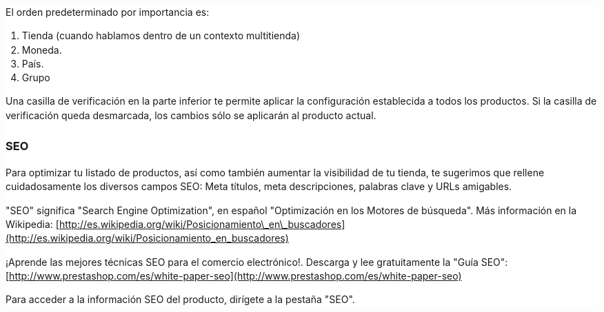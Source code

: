 El orden predeterminado por importancia es:

1. Tienda \(cuando hablamos dentro de un contexto multitienda\)
2. Moneda.
3. País.
4. Grupo

Una casilla de verificación en la parte inferior te permite aplicar la configuración establecida a todos los productos. Si la casilla de verificación queda desmarcada, los cambios sólo se aplicarán al producto actual.

### **SEO** <a id="Gestionarlosproductos-SEO"></a>

Para optimizar tu listado de productos, así como también aumentar la visibilidad de tu tienda, te sugerimos que rellene cuidadosamente los diversos campos SEO: Meta títulos, meta descripciones, palabras clave y URLs amigables.

"SEO" significa "Search Engine Optimization", en español "Optimización en los Motores de búsqueda". Más información en la Wikipedia: [http://es.wikipedia.org/wiki/Posicionamiento\_en\_buscadores](http://es.wikipedia.org/wiki/Posicionamiento_en_buscadores)

¡Aprende las mejores técnicas SEO para el comercio electrónico!. Descarga y lee gratuitamente la "Guía SEO": [http://www.prestashop.com/es/white-paper-seo](http://www.prestashop.com/es/white-paper-seo)

Para acceder a la información SEO del producto, dirígete a la pestaña "SEO".
